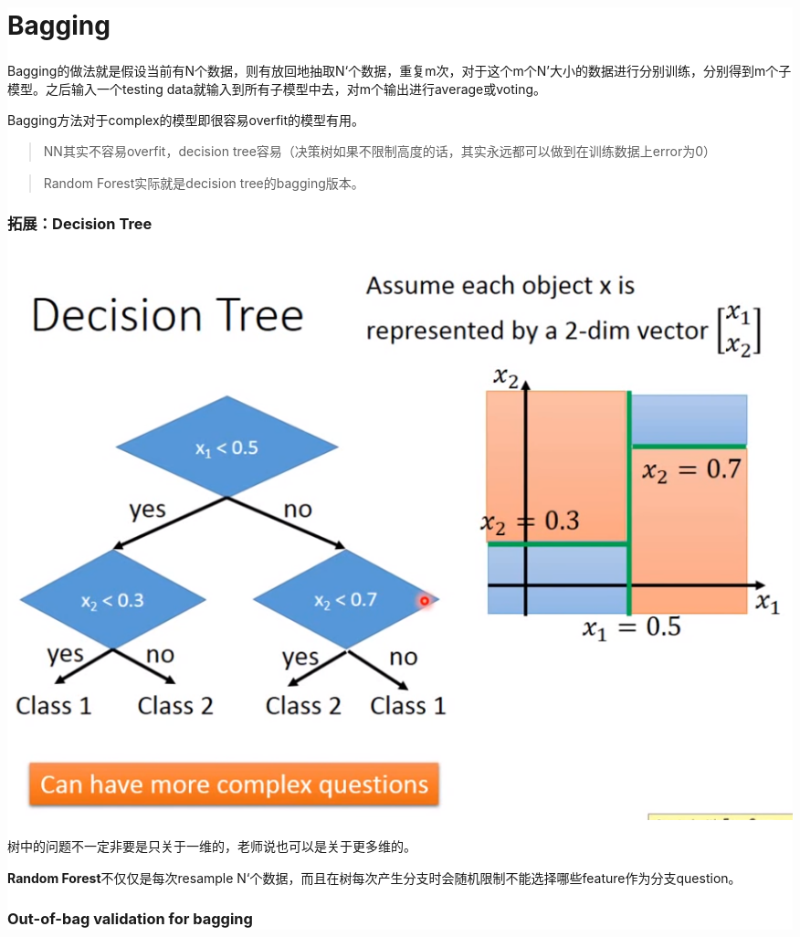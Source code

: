 # Bagging

Bagging的做法就是假设当前有N个数据，则有放回地抽取N‘个数据，重复m次，对于这个m个N’大小的数据进行分别训练，分别得到m个子模型。之后输入一个testing data就输入到所有子模型中去，对m个输出进行average或voting。

Bagging方法对于complex的模型即很容易overfit的模型有用。

> NN其实不容易overfit，decision tree容易（决策树如果不限制高度的话，其实永远都可以做到在训练数据上error为0）

> Random Forest实际就是decision tree的bagging版本。

### 拓展：Decision Tree

![image-20210728200803025](./images/image60.png)

树中的问题不一定非要是只关于一维的，老师说也可以是关于更多维的。

**Random Forest**不仅仅是每次resample N‘个数据，而且在树每次产生分支时会随机限制不能选择哪些feature作为分支question。

### Out-of-bag validation for bagging
